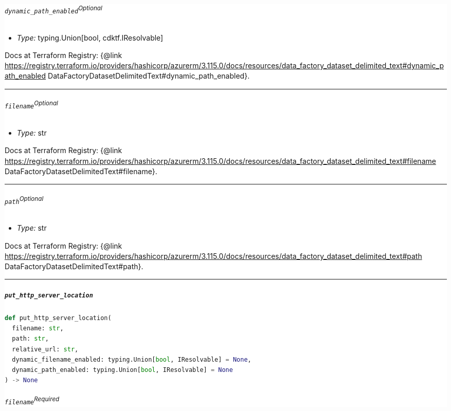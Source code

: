 ###### `dynamic_path_enabled`<sup>Optional</sup> <a name="dynamic_path_enabled" id="@cdktf/provider-azurerm.dataFactoryDatasetDelimitedText.DataFactoryDatasetDelimitedText.putAzureBlobStorageLocation.parameter.dynamicPathEnabled"></a>

- *Type:* typing.Union[bool, cdktf.IResolvable]

Docs at Terraform Registry: {@link https://registry.terraform.io/providers/hashicorp/azurerm/3.115.0/docs/resources/data_factory_dataset_delimited_text#dynamic_path_enabled DataFactoryDatasetDelimitedText#dynamic_path_enabled}.

---

###### `filename`<sup>Optional</sup> <a name="filename" id="@cdktf/provider-azurerm.dataFactoryDatasetDelimitedText.DataFactoryDatasetDelimitedText.putAzureBlobStorageLocation.parameter.filename"></a>

- *Type:* str

Docs at Terraform Registry: {@link https://registry.terraform.io/providers/hashicorp/azurerm/3.115.0/docs/resources/data_factory_dataset_delimited_text#filename DataFactoryDatasetDelimitedText#filename}.

---

###### `path`<sup>Optional</sup> <a name="path" id="@cdktf/provider-azurerm.dataFactoryDatasetDelimitedText.DataFactoryDatasetDelimitedText.putAzureBlobStorageLocation.parameter.path"></a>

- *Type:* str

Docs at Terraform Registry: {@link https://registry.terraform.io/providers/hashicorp/azurerm/3.115.0/docs/resources/data_factory_dataset_delimited_text#path DataFactoryDatasetDelimitedText#path}.

---

##### `put_http_server_location` <a name="put_http_server_location" id="@cdktf/provider-azurerm.dataFactoryDatasetDelimitedText.DataFactoryDatasetDelimitedText.putHttpServerLocation"></a>

```python
def put_http_server_location(
  filename: str,
  path: str,
  relative_url: str,
  dynamic_filename_enabled: typing.Union[bool, IResolvable] = None,
  dynamic_path_enabled: typing.Union[bool, IResolvable] = None
) -> None
```

###### `filename`<sup>Required</sup> <a name="filename" id="@cdktf/provider-azurerm.dataFactoryDatasetDelimitedText.DataFactoryDatasetDelimitedText.putHttpServerLocation.parameter.filename"></a>
